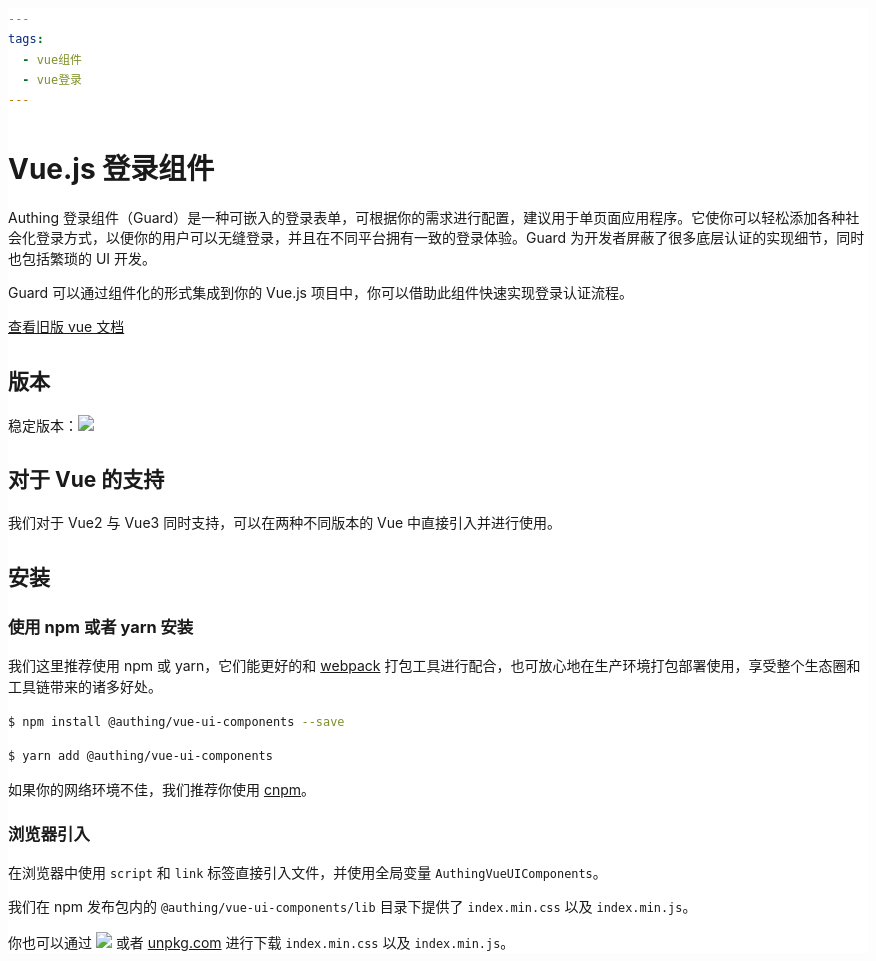```yaml
---
tags:
  - vue组件
  - vue登录
---
```


# Vue.js 登录组件

<LastUpdated/>

Authing 登录组件（Guard）是一种可嵌入的登录表单，可根据你的需求进行配置，建议用于单页面应用程序。它使你可以轻松添加各种社会化登录方式，以便你的用户可以无缝登录，并且在不同平台拥有一致的登录体验。Guard 为开发者屏蔽了很多底层认证的实现细节，同时也包括繁琐的 UI 开发。

Guard 可以通过组件化的形式集成到你的 Vue.js 项目中，你可以借助此组件快速实现登录认证流程。

[查看旧版 vue 文档](../ui-components/vue.md)

## 版本

稳定版本：[![](https://img.shields.io/npm/v/@authing/vue-ui-components.svg?style=flat-square)](https://www.npmjs.com/package/@authing/vue-ui-components)

## 对于 Vue 的支持

我们对于 Vue2 与 Vue3 同时支持，可以在两种不同版本的 Vue 中直接引入并进行使用。

## 安装

### 使用 npm 或者 yarn 安装

我们这里推荐使用 npm 或 yarn，它们能更好的和 [webpack](https://webpack.js.org/) 打包工具进行配合，也可放心地在生产环境打包部署使用，享受整个生态圈和工具链带来的诸多好处。

```bash
$ npm install @authing/vue-ui-components --save
```

```bash
$ yarn add @authing/vue-ui-components
```

如果你的网络环境不佳，我们推荐你使用 [cnpm](https://github.com/cnpm/cnpm)。

### 浏览器引入

在浏览器中使用 `script` 和 `link` 标签直接引入文件，并使用全局变量 `AuthingVueUIComponents`。

我们在 npm 发布包内的 `@authing/vue-ui-components/lib` 目录下提供了 `index.min.css` 以及 `index.min.js`。

你也可以通过 [![](https://data.jsdelivr.com/v1/package/npm/@authing/vue-ui-components/badge)](https://www.jsdelivr.com/package/npm/@authing/vue-ui-components) 或者 [unpkg.com](https://unpkg.com/@authing/vue-ui-components) 进行下载 `index.min.css` 以及 `index.min.js`。
